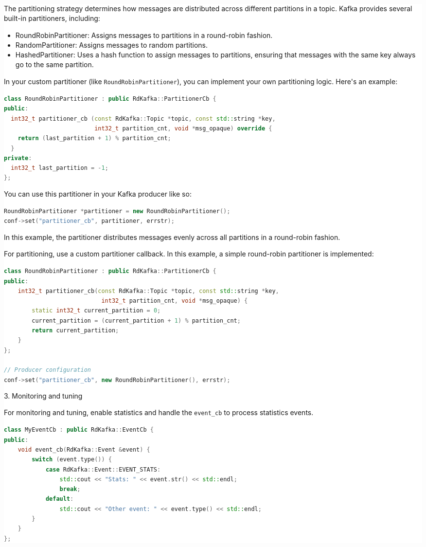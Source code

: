 The partitioning strategy determines how messages are distributed across different partitions in a topic. Kafka provides several built-in partitioners, including:

- RoundRobinPartitioner: Assigns messages to partitions in a round-robin fashion.
- RandomPartitioner: Assigns messages to random partitions.
- HashedPartitioner: Uses a hash function to assign messages to partitions, ensuring that messages with the same key always go to the same partition.

In your custom partitioner (like `RoundRobinPartitioner`), you can implement your own partitioning logic. Here's an example:

```cpp
class RoundRobinPartitioner : public RdKafka::PartitionerCb {
public:
  int32_t partitioner_cb (const RdKafka::Topic *topic, const std::string *key,
                          int32_t partition_cnt, void *msg_opaque) override {
    return (last_partition + 1) % partition_cnt;
  }
private:
  int32_t last_partition = -1;
};
```

You can use this partitioner in your Kafka producer like so:

```cpp
RoundRobinPartitioner *partitioner = new RoundRobinPartitioner();
conf->set("partitioner_cb", partitioner, errstr);
```

In this example, the partitioner distributes messages evenly across all partitions in a round-robin fashion.

For partitioning, use a custom partitioner callback. In this example, a simple round-robin partitioner is implemented:

```cpp
class RoundRobinPartitioner : public RdKafka::PartitionerCb {
public:
    int32_t partitioner_cb(const RdKafka::Topic *topic, const std::string *key,
                            int32_t partition_cnt, void *msg_opaque) {
        static int32_t current_partition = 0;
        current_partition = (current_partition + 1) % partition_cnt;
        return current_partition;
    }
};

// Producer configuration
conf->set("partitioner_cb", new RoundRobinPartitioner(), errstr);
```

3\. Monitoring and tuning

For monitoring and tuning, enable statistics and handle the `event_cb` to process statistics events.

```cpp
class MyEventCb : public RdKafka::EventCb {
public:
    void event_cb(RdKafka::Event &event) {
        switch (event.type()) {
            case RdKafka::Event::EVENT_STATS:
                std::cout << "Stats: " << event.str() << std::endl;
                break;
            default:
                std::cout << "Other event: " << event.type() << std::endl;
        }
    }
};

```